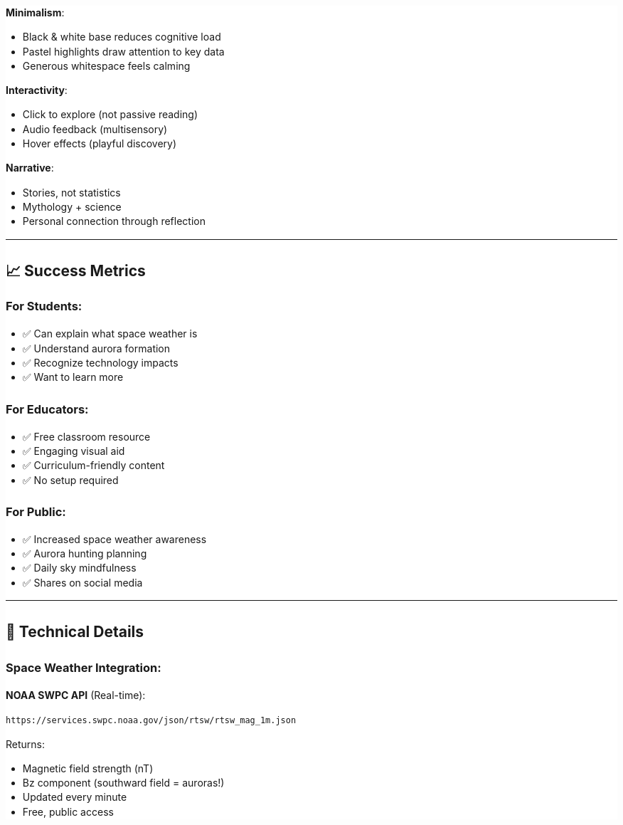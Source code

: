 **Minimalism**:
- Black & white base reduces cognitive load
- Pastel highlights draw attention to key data
- Generous whitespace feels calming

**Interactivity**:
- Click to explore (not passive reading)
- Audio feedback (multisensory)
- Hover effects (playful discovery)

**Narrative**:
- Stories, not statistics
- Mythology + science
- Personal connection through reflection

---

## 📈 Success Metrics

### For Students:
- ✅ Can explain what space weather is
- ✅ Understand aurora formation
- ✅ Recognize technology impacts
- ✅ Want to learn more

### For Educators:
- ✅ Free classroom resource
- ✅ Engaging visual aid
- ✅ Curriculum-friendly content
- ✅ No setup required

### For Public:
- ✅ Increased space weather awareness
- ✅ Aurora hunting planning
- ✅ Daily sky mindfulness
- ✅ Shares on social media

---

## 🔧 Technical Details

### Space Weather Integration:

**NOAA SWPC API** (Real-time):
```
https://services.swpc.noaa.gov/json/rtsw/rtsw_mag_1m.json
```

Returns:
- Magnetic field strength (nT)
- Bz component (southward field = auroras!)
- Updated every minute
- Free, public access
